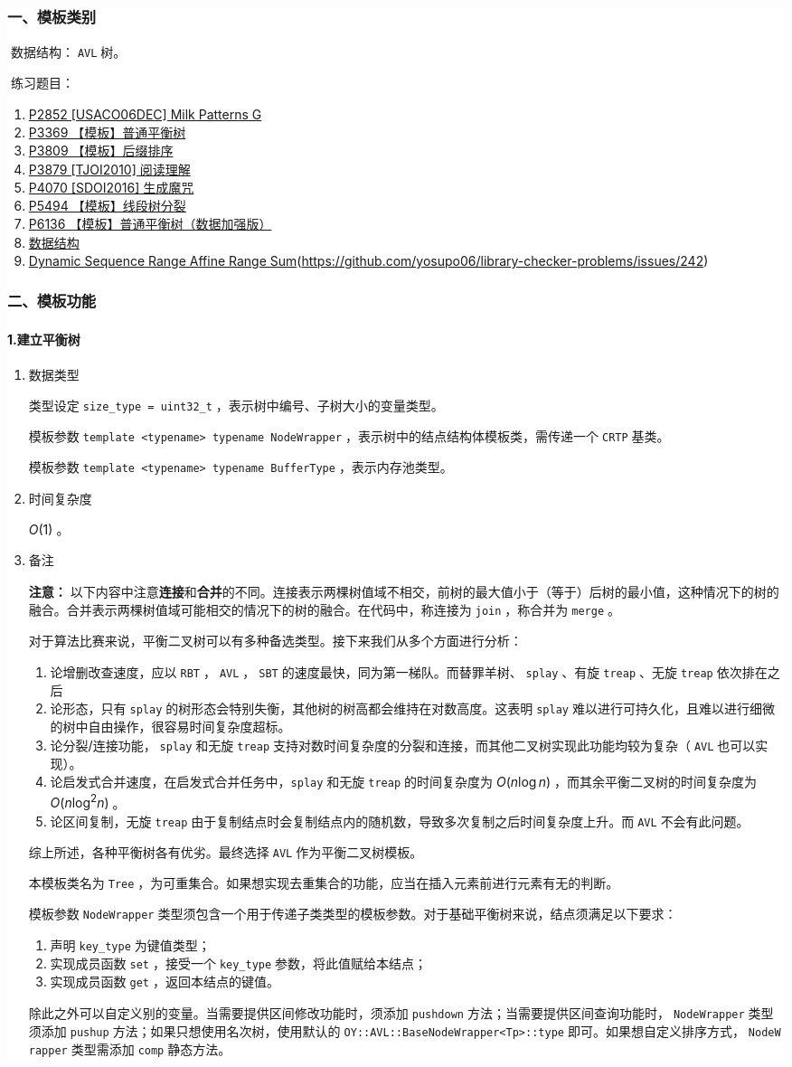 ### 一、模板类别

​	数据结构： `AVL` 树。

​	练习题目：

1. [P2852 [USACO06DEC] Milk Patterns G](https://www.luogu.com.cn/problem/P2852)
2. [P3369 【模板】普通平衡树](https://www.luogu.com.cn/problem/P3369)
3. [P3809 【模板】后缀排序](https://www.luogu.com.cn/problem/P3809)
4. [P3879 [TJOI2010] 阅读理解](https://www.luogu.com.cn/problem/P3879)
5. [P4070 [SDOI2016] 生成魔咒](https://www.luogu.com.cn/problem/P4070)
6. [P5494 【模板】线段树分裂](https://www.luogu.com.cn/problem/P5494)
7. [P6136 【模板】普通平衡树（数据加强版）](https://www.luogu.com.cn/problem/P6136)
8. [数据结构](https://ac.nowcoder.com/acm/problem/276699)
9. [Dynamic Sequence Range Affine Range Sum](https://judge.yosupo.jp/problem/dynamic_sequence_range_affine_range_sum)(https://github.com/yosupo06/library-checker-problems/issues/242)


### 二、模板功能


#### 1.建立平衡树

1. 数据类型

   类型设定 `size_type = uint32_t` ，表示树中编号、子树大小的变量类型。

   模板参数 `template <typename> typename NodeWrapper` ，表示树中的结点结构体模板类，需传递一个 `CRTP` 基类。

   模板参数 `template <typename> typename BufferType` ，表示内存池类型。

2. 时间复杂度

   $O(1)$ 。

3. 备注

   **注意：** 以下内容中注意**连接**和**合并**的不同。连接表示两棵树值域不相交，前树的最大值小于（等于）后树的最小值，这种情况下的树的融合。合并表示两棵树值域可能相交的情况下的树的融合。在代码中，称连接为 `join` ，称合并为 `merge` 。

   对于算法比赛来说，平衡二叉树可以有多种备选类型。接下来我们从多个方面进行分析：

   1. 论增删改查速度，应以 `RBT` ， `AVL` ， `SBT` 的速度最快，同为第一梯队。而替罪羊树、 `splay` 、有旋 `treap` 、无旋 `treap` 依次排在之后
   2. 论形态，只有 `splay` 的树形态会特别失衡，其他树的树高都会维持在对数高度。这表明 `splay` 难以进行可持久化，且难以进行细微的树中自由操作，很容易时间复杂度超标。
   3. 论分裂/连接功能， `splay` 和无旋 `treap` 支持对数时间复杂度的分裂和连接，而其他二叉树实现此功能均较为复杂（ `AVL` 也可以实现）。
   4. 论启发式合并速度，在启发式合并任务中，`splay` 和无旋 `treap` 的时间复杂度为 $O(n\log n)$ ，而其余平衡二叉树的时间复杂度为 $O(n\log^2 n)$ 。
   5. 论区间复制，无旋 `treap` 由于复制结点时会复制结点内的随机数，导致多次复制之后时间复杂度上升。而 `AVL` 不会有此问题。

   综上所述，各种平衡树各有优劣。最终选择 `AVL` 作为平衡二叉树模板。

   本模板类名为 `Tree` ，为可重集合。如果想实现去重集合的功能，应当在插入元素前进行元素有无的判断。

   模板参数 `NodeWrapper` 类型须包含一个用于传递子类类型的模板参数。对于基础平衡树来说，结点须满足以下要求：

   1. 声明 `key_type` 为键值类型；
   2. 实现成员函数 `set` ，接受一个 `key_type` 参数，将此值赋给本结点；
   3. 实现成员函数 `get` ，返回本结点的键值。
   
   除此之外可以自定义别的变量。当需要提供区间修改功能时，须添加 `pushdown` 方法；当需要提供区间查询功能时， `NodeWrapper` 类型须添加 `pushup` 方法；如果只想使用名次树，使用默认的 `OY::AVL::BaseNodeWrapper<Tp>::type` 即可。如果想自定义排序方式， `NodeWrapper` 类型需添加 `comp` 静态方法。
